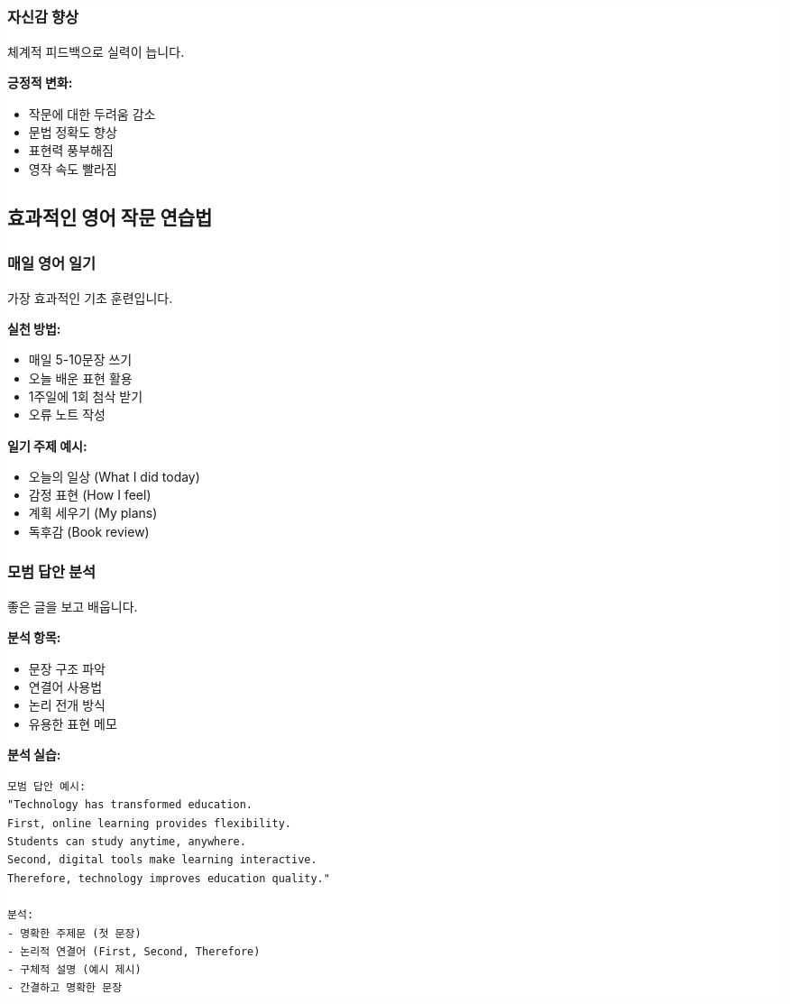 ### 자신감 향상

체계적 피드백으로 실력이 늡니다.

**긍정적 변화:**
- 작문에 대한 두려움 감소
- 문법 정확도 향상
- 표현력 풍부해짐
- 영작 속도 빨라짐

## 효과적인 영어 작문 연습법

### 매일 영어 일기

가장 효과적인 기초 훈련입니다.

**실천 방법:**
- 매일 5-10문장 쓰기
- 오늘 배운 표현 활용
- 1주일에 1회 첨삭 받기
- 오류 노트 작성

**일기 주제 예시:**
- 오늘의 일상 (What I did today)
- 감정 표현 (How I feel)
- 계획 세우기 (My plans)
- 독후감 (Book review)

### 모범 답안 분석

좋은 글을 보고 배웁니다.

**분석 항목:**
- 문장 구조 파악
- 연결어 사용법
- 논리 전개 방식
- 유용한 표현 메모

**분석 실습:**
```
모범 답안 예시:
"Technology has transformed education.
First, online learning provides flexibility.
Students can study anytime, anywhere.
Second, digital tools make learning interactive.
Therefore, technology improves education quality."

분석:
- 명확한 주제문 (첫 문장)
- 논리적 연결어 (First, Second, Therefore)
- 구체적 설명 (예시 제시)
- 간결하고 명확한 문장
```

